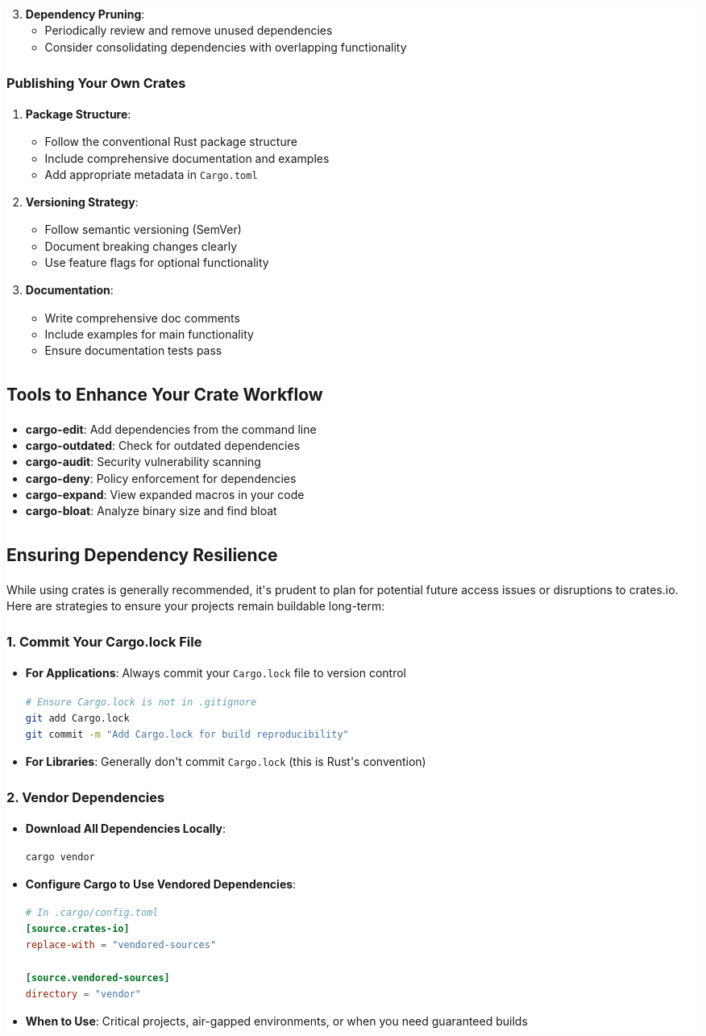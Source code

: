 3. **Dependency Pruning**:
   - Periodically review and remove unused dependencies
   - Consider consolidating dependencies with overlapping functionality

### Publishing Your Own Crates

1. **Package Structure**:
   - Follow the conventional Rust package structure
   - Include comprehensive documentation and examples
   - Add appropriate metadata in `Cargo.toml`

2. **Versioning Strategy**:
   - Follow semantic versioning (SemVer)
   - Document breaking changes clearly
   - Use feature flags for optional functionality

3. **Documentation**:
   - Write comprehensive doc comments
   - Include examples for main functionality
   - Ensure documentation tests pass

## Tools to Enhance Your Crate Workflow

- **cargo-edit**: Add dependencies from the command line
- **cargo-outdated**: Check for outdated dependencies
- **cargo-audit**: Security vulnerability scanning
- **cargo-deny**: Policy enforcement for dependencies
- **cargo-expand**: View expanded macros in your code
- **cargo-bloat**: Analyze binary size and find bloat

## Ensuring Dependency Resilience

While using crates is generally recommended, it's prudent to plan for potential future access issues or disruptions to crates.io. Here are strategies to ensure your projects remain buildable long-term:

### 1. Commit Your Cargo.lock File

- **For Applications**: Always commit your `Cargo.lock` file to version control
  ```bash
  # Ensure Cargo.lock is not in .gitignore
  git add Cargo.lock
  git commit -m "Add Cargo.lock for build reproducibility"
  ```
- **For Libraries**: Generally don't commit `Cargo.lock` (this is Rust's convention)

### 2. Vendor Dependencies

- **Download All Dependencies Locally**:
  ```bash
  cargo vendor
  ```
- **Configure Cargo to Use Vendored Dependencies**:
  ```toml
  # In .cargo/config.toml
  [source.crates-io]
  replace-with = "vendored-sources"

  [source.vendored-sources]
  directory = "vendor"
  ```
- **When to Use**: Critical projects, air-gapped environments, or when you need guaranteed builds
